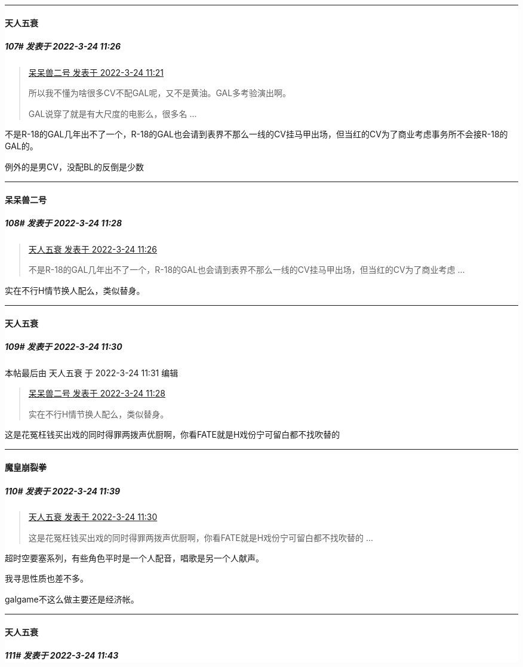 

*****

####  天人五衰  
##### 107#       发表于 2022-3-24 11:26

<blockquote><a href="httphttps://bbs.saraba1st.com/2b/forum.php?mod=redirect&amp;goto=findpost&amp;pid=55165564&amp;ptid=2059549" target="_blank">呆呆兽二号 发表于 2022-3-24 11:21</a>

所以我不懂为啥很多CV不配GAL呢，又不是黄油。GAL多考验演出啊。

GAL说穿了就是有大尺度的电影么，很多名 ...</blockquote>
不是R-18的GAL几年出不了一个，R-18的GAL也会请到表界不那么一线的CV挂马甲出场，但当红的CV为了商业考虑事务所不会接R-18的GAL的。

例外的是男CV，没配BL的反倒是少数

*****

####  呆呆兽二号  
##### 108#       发表于 2022-3-24 11:28

<blockquote><a href="httphttps://bbs.saraba1st.com/2b/forum.php?mod=redirect&amp;goto=findpost&amp;pid=55165625&amp;ptid=2059549" target="_blank">天人五衰 发表于 2022-3-24 11:26</a>

不是R-18的GAL几年出不了一个，R-18的GAL也会请到表界不那么一线的CV挂马甲出场，但当红的CV为了商业考虑 ...</blockquote>
实在不行H情节换人配么，类似替身。

*****

####  天人五衰  
##### 109#       发表于 2022-3-24 11:30

 本帖最后由 天人五衰 于 2022-3-24 11:31 编辑 
<blockquote><a href="httphttps://bbs.saraba1st.com/2b/forum.php?mod=redirect&amp;goto=findpost&amp;pid=55165673&amp;ptid=2059549" target="_blank">呆呆兽二号 发表于 2022-3-24 11:28</a>

实在不行H情节换人配么，类似替身。</blockquote>
这是花冤枉钱买出戏的同时得罪两拨声优厨啊，你看FATE就是H戏份宁可留白都不找吹替的

*****

####  魔皇崩裂拳  
##### 110#       发表于 2022-3-24 11:39

<blockquote><a href="httphttps://bbs.saraba1st.com/2b/forum.php?mod=redirect&amp;goto=findpost&amp;pid=55165691&amp;ptid=2059549" target="_blank">天人五衰 发表于 2022-3-24 11:30</a>

这是花冤枉钱买出戏的同时得罪两拨声优厨啊，你看FATE就是H戏份宁可留白都不找吹替的 ...</blockquote>
超时空要塞系列，有些角色平时是一个人配音，唱歌是另一个人献声。

我寻思性质也差不多。

galgame不这么做主要还是经济帐。

*****

####  天人五衰  
##### 111#       发表于 2022-3-24 11:43
